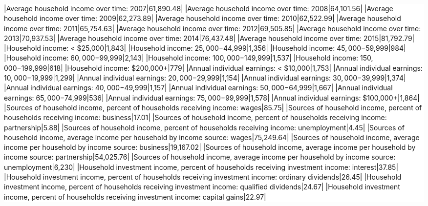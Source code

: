 |Average household income over time: 2007|61,890.48|
|Average household income over time: 2008|64,101.56|
|Average household income over time: 2009|62,273.89|
|Average household income over time: 2010|62,522.99|
|Average household income over time: 2011|65,754.63|
|Average household income over time: 2012|69,505.85|
|Average household income over time: 2013|70,937.53|
|Average household income over time: 2014|76,437.48|
|Average household income over time: 2015|81,792.79|
|Household income: < $25,000|1,843|
|Household income: $25,000-$44,999|1,356|
|Household income: $45,000-$59,999|984|
|Household income: $60,000-$99,999|2,143|
|Household income: $100,000-$149,999|1,537|
|Household income: $150,000-$199,999|618|
|Household income: $200,000+|779|
|Annual individual earnings: < $10,000|1,753|
|Annual individual earnings: $10,000-$19,999|1,299|
|Annual individual earnings: $20,000-$29,999|1,154|
|Annual individual earnings: $30,000-$39,999|1,374|
|Annual individual earnings: $40,000-$49,999|1,157|
|Annual individual earnings: $50,000-$64,999|1,667|
|Annual individual earnings: $65,000-$74,999|536|
|Annual individual earnings: $75,000-$99,999|1,578|
|Annual individual earnings: $100,000+|1,864|
|Sources of household income, percent of households receiving income: wages|85.75|
|Sources of household income, percent of households receiving income: business|17.01|
|Sources of household income, percent of households receiving income: partnership|5.88|
|Sources of household income, percent of households receiving income: unemployment|4.45|
|Sources of household income, average income per household by income source: wages|75,249.64|
|Sources of household income, average income per household by income source: business|19,167.02|
|Sources of household income, average income per household by income source: partnership|54,025.76|
|Sources of household income, average income per household by income source: unemployment|6,230|
|Household investment income, percent of households receiving investment income: interest|37.85|
|Household investment income, percent of households receiving investment income: ordinary dividends|26.45|
|Household investment income, percent of households receiving investment income: qualified dividends|24.67|
|Household investment income, percent of households receiving investment income: capital gains|22.97|